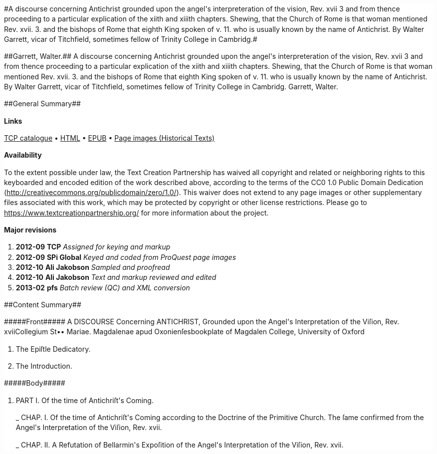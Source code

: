 #A discourse concerning Antichrist grounded upon the angel's interpreteration of the vision, Rev. xvii 3 and from thence proceeding to a particular explication of the xiith and xiiith chapters. Shewing, that the Church of Rome is that woman mentioned Rev. xvii. 3. and the bishops of Rome that eighth King spoken of v. 11. who is usually known by the name of Antichrist. By Walter Garrett, vicar of Titchfield, sometimes fellow of Trinity College in Cambridg.#

##Garrett, Walter.##
A discourse concerning Antichrist grounded upon the angel's interpreteration of the vision, Rev. xvii 3 and from thence proceeding to a particular explication of the xiith and xiiith chapters. Shewing, that the Church of Rome is that woman mentioned Rev. xvii. 3. and the bishops of Rome that eighth King spoken of v. 11. who is usually known by the name of Antichrist. By Walter Garrett, vicar of Titchfield, sometimes fellow of Trinity College in Cambridg.
Garrett, Walter.

##General Summary##

**Links**

[TCP catalogue](http://www.ota.ox.ac.uk/tcp/)  • 
[HTML](http://tei.it.ox.ac.uk/tcp/Texts-HTML/free/A42/A42408.html)  • 
[EPUB](http://tei.it.ox.ac.uk/tcp/Texts-EPUB/free/A42/A42408.epub) • 
[Page images (Historical Texts)](https://historicaltexts.jisc.ac.uk/eebo-99833931e)

**Availability**

To the extent possible under law, the Text Creation Partnership has waived all copyright and related or neighboring rights to this keyboarded and encoded edition of the work described above, according to the terms of the CC0 1.0 Public Domain Dedication (http://creativecommons.org/publicdomain/zero/1.0/). This waiver does not extend to any page images or other supplementary files associated with this work, which may be protected by copyright or other license restrictions. Please go to https://www.textcreationpartnership.org/ for more information about the project.

**Major revisions**

1. __2012-09__ __TCP__ *Assigned for keying and markup*
1. __2012-09__ __SPi Global__ *Keyed and coded from ProQuest page images*
1. __2012-10__ __Ali Jakobson__ *Sampled and proofread*
1. __2012-10__ __Ali Jakobson__ *Text and markup reviewed and edited*
1. __2013-02__ __pfs__ *Batch review (QC) and XML conversion*

##Content Summary##

#####Front#####
A DISCOURSE Concerning ANTICHRIST, Grounded upon the Angel's Interpretation of the Viſion, Rev. xviiCollegium St•• Mariae. Magdalenae apud Oxonienſesbookplate of Magdalen College, University of Oxford
1. The Epiſtle Dedicatory.

1. The Introduction.

#####Body#####

1. PART I. Of the time of Antichriſt's Coming.

    _ CHAP. I. Of the time of Antichriſt's Coming according to the Doctrine of the Primitive Church. The ſame confirmed from the Angel's Interpretation of the Viſion, Rev. xvii.

    _ CHAP. II. A Refutation of Bellarmin's Expoſition of the Angel's Interpretation of the Viſion, Rev. xvii.
